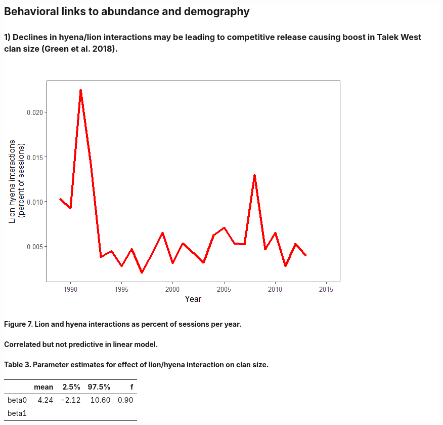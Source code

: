 </tbody>
</table>

## Behavioral links to abundance and demography

### 1) Declines in hyena/lion interactions may be leading to competitive release causing boost in Talek West clan size (Green et al. 2018). 

![](ZSL_files/figure-html/unnamed-chunk-8-1.png)

#### Figure 7. Lion and hyena interactions as percent of sessions per year.

#### Correlated but not predictive in linear model.


#### Table 3. Parameter estimates for effect of lion/hyena interaction on clan size.
<table class="table" style="width: auto !important; margin-left: auto; margin-right: auto;">
 <thead>
  <tr>
   <th style="text-align:left;">   </th>
   <th style="text-align:right;"> mean </th>
   <th style="text-align:right;"> 2.5% </th>
   <th style="text-align:right;"> 97.5% </th>
   <th style="text-align:right;"> f </th>
  </tr>
 </thead>
<tbody>
  <tr>
   <td style="text-align:left;"> beta0 </td>
   <td style="text-align:right;"> 4.24 </td>
   <td style="text-align:right;"> -2.12 </td>
   <td style="text-align:right;"> 10.60 </td>
   <td style="text-align:right;"> 0.90 </td>
  </tr>
  <tr>
   <td style="text-align:left;"> beta1 </td>